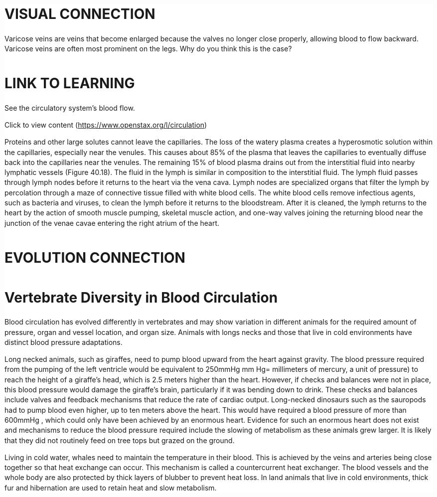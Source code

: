 
# VISUAL CONNECTION

Varicose veins are veins that become enlarged because the valves no longer close properly, allowing blood to flow backward. Varicose veins are often most prominent on the legs. Why do you think this is the case?

# LINK TO LEARNING

See the circulatory system’s blood flow.

Click to view content (https://www.openstax.org/l/circulation)

Proteins and other large solutes cannot leave the capillaries. The loss of the watery plasma creates a hyperosmotic solution within the capillaries, especially near the venules. This causes about $8 5 \%$ of the plasma that leaves the capillaries to eventually diffuse back into the capillaries near the venules. The remaining $1 5 \%$ of blood plasma drains out from the interstitial fluid into nearby lymphatic vessels (Figure 40.18). The fluid in the lymph is similar in composition to the interstitial fluid. The lymph fluid passes through lymph nodes before it returns to the heart via the vena cava. Lymph nodes are specialized organs that filter the lymph by percolation through a maze of connective tissue filled with white blood cells. The white blood cells remove infectious agents, such as bacteria and viruses, to clean the lymph before it returns to the bloodstream. After it is cleaned, the lymph returns to the heart by the action of smooth muscle pumping, skeletal muscle action, and one-way valves joining the returning blood near the junction of the venae cavae entering the right atrium of the heart.

# EVOLUTION CONNECTION

# Vertebrate Diversity in Blood Circulation

Blood circulation has evolved differently in vertebrates and may show variation in different animals for the required amount of pressure, organ and vessel location, and organ size. Animals with longs necks and those that live in cold environments have distinct blood pressure adaptations.

Long necked animals, such as giraffes, need to pump blood upward from the heart against gravity. The blood pressure required from the pumping of the left ventricle would be equivalent to $2 5 0 \mathrm { m m } \mathrm { H g }$ ${ \mathrm { m m ~ H g = } }$ millimeters of mercury, a unit of pressure) to reach the height of a giraffe’s head, which is 2.5 meters higher than the heart. However, if checks and balances were not in place, this blood pressure would damage the giraffe’s brain, particularly if it was bending down to drink. These checks and balances include valves and feedback mechanisms that reduce the rate of cardiac output. Long-necked dinosaurs such as the sauropods had to pump blood even higher, up to ten meters above the heart. This would have required a blood pressure of more than $6 0 0 \mathrm { { m m H g } }$ , which could only have been achieved by an enormous heart. Evidence for such an enormous heart does not exist and mechanisms to reduce the blood pressure required include the slowing of metabolism as these animals grew larger. It is likely that they did not routinely feed on tree tops but grazed on the ground.

Living in cold water, whales need to maintain the temperature in their blood. This is achieved by the veins and arteries being close together so that heat exchange can occur. This mechanism is called a countercurrent heat exchanger. The blood vessels and the whole body are also protected by thick layers of blubber to prevent heat loss. In land animals that live in cold environments, thick fur and hibernation are used to retain heat and slow metabolism.
